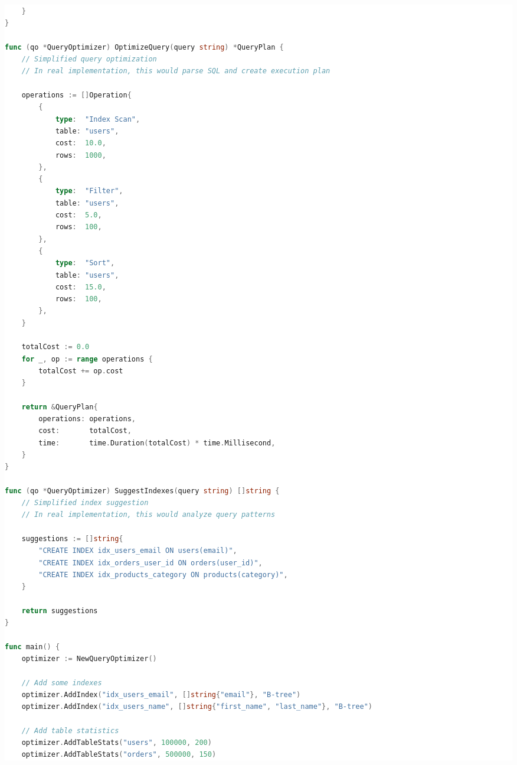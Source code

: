 ```go
    }
}

func (qo *QueryOptimizer) OptimizeQuery(query string) *QueryPlan {
    // Simplified query optimization
    // In real implementation, this would parse SQL and create execution plan
    
    operations := []Operation{
        {
            type:  "Index Scan",
            table: "users",
            cost:  10.0,
            rows:  1000,
        },
        {
            type:  "Filter",
            table: "users",
            cost:  5.0,
            rows:  100,
        },
        {
            type:  "Sort",
            table: "users",
            cost:  15.0,
            rows:  100,
        },
    }
    
    totalCost := 0.0
    for _, op := range operations {
        totalCost += op.cost
    }
    
    return &QueryPlan{
        operations: operations,
        cost:       totalCost,
        time:       time.Duration(totalCost) * time.Millisecond,
    }
}

func (qo *QueryOptimizer) SuggestIndexes(query string) []string {
    // Simplified index suggestion
    // In real implementation, this would analyze query patterns
    
    suggestions := []string{
        "CREATE INDEX idx_users_email ON users(email)",
        "CREATE INDEX idx_orders_user_id ON orders(user_id)",
        "CREATE INDEX idx_products_category ON products(category)",
    }
    
    return suggestions
}

func main() {
    optimizer := NewQueryOptimizer()
    
    // Add some indexes
    optimizer.AddIndex("idx_users_email", []string{"email"}, "B-tree")
    optimizer.AddIndex("idx_users_name", []string{"first_name", "last_name"}, "B-tree")
    
    // Add table statistics
    optimizer.AddTableStats("users", 100000, 200)
    optimizer.AddTableStats("orders", 500000, 150)
```